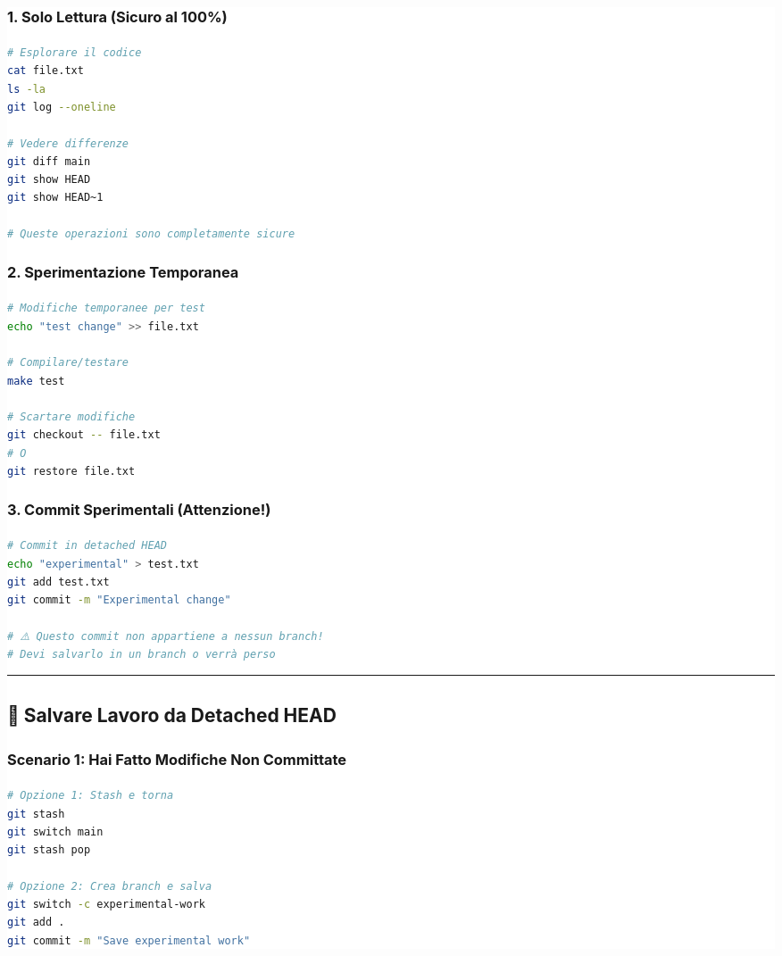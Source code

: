 ### 1. Solo Lettura (Sicuro al 100%)

```bash
# Esplorare il codice
cat file.txt
ls -la
git log --oneline

# Vedere differenze
git diff main
git show HEAD
git show HEAD~1

# Queste operazioni sono completamente sicure
```

### 2. Sperimentazione Temporanea

```bash
# Modifiche temporanee per test
echo "test change" >> file.txt

# Compilare/testare
make test

# Scartare modifiche
git checkout -- file.txt
# O
git restore file.txt
```

### 3. Commit Sperimentali (Attenzione!)

```bash
# Commit in detached HEAD
echo "experimental" > test.txt
git add test.txt
git commit -m "Experimental change"

# ⚠️ Questo commit non appartiene a nessun branch!
# Devi salvarlo in un branch o verrà perso
```

---

## 💾 Salvare Lavoro da Detached HEAD

### Scenario 1: Hai Fatto Modifiche Non Committate

```bash
# Opzione 1: Stash e torna
git stash
git switch main
git stash pop

# Opzione 2: Crea branch e salva
git switch -c experimental-work
git add .
git commit -m "Save experimental work"
```
